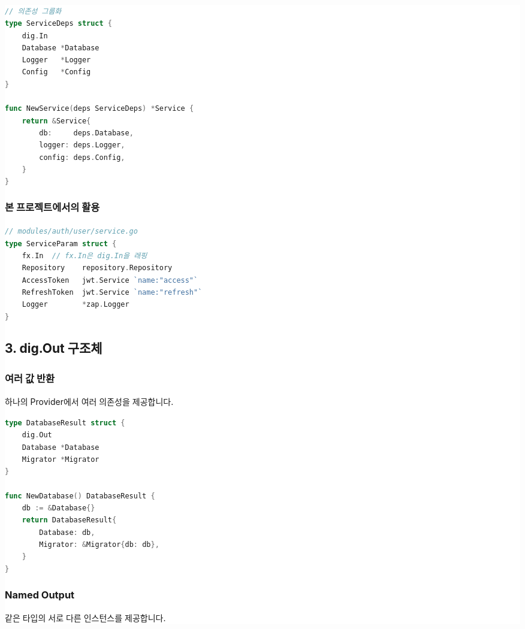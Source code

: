 ```go
// 의존성 그룹화
type ServiceDeps struct {
    dig.In
    Database *Database
    Logger   *Logger
    Config   *Config
}

func NewService(deps ServiceDeps) *Service {
    return &Service{
        db:     deps.Database,
        logger: deps.Logger,
        config: deps.Config,
    }
}
```

### 본 프로젝트에서의 활용
```go
// modules/auth/user/service.go
type ServiceParam struct {
    fx.In  // fx.In은 dig.In을 래핑
    Repository    repository.Repository
    AccessToken   jwt.Service `name:"access"`
    RefreshToken  jwt.Service `name:"refresh"`
    Logger        *zap.Logger
}
```

## 3. dig.Out 구조체

### 여러 값 반환
하나의 Provider에서 여러 의존성을 제공합니다.

```go
type DatabaseResult struct {
    dig.Out
    Database *Database
    Migrator *Migrator
}

func NewDatabase() DatabaseResult {
    db := &Database{}
    return DatabaseResult{
        Database: db,
        Migrator: &Migrator{db: db},
    }
}
```

### Named Output
같은 타입의 서로 다른 인스턴스를 제공합니다.
